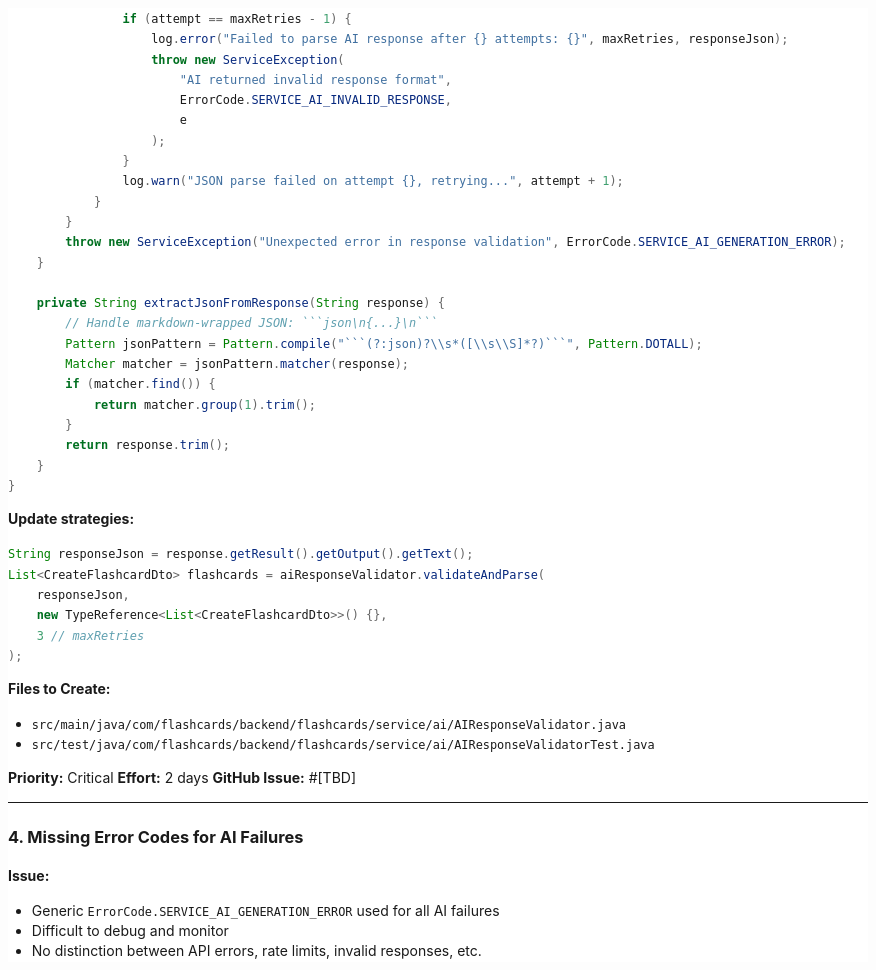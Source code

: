 ```java
                if (attempt == maxRetries - 1) {
                    log.error("Failed to parse AI response after {} attempts: {}", maxRetries, responseJson);
                    throw new ServiceException(
                        "AI returned invalid response format",
                        ErrorCode.SERVICE_AI_INVALID_RESPONSE,
                        e
                    );
                }
                log.warn("JSON parse failed on attempt {}, retrying...", attempt + 1);
            }
        }
        throw new ServiceException("Unexpected error in response validation", ErrorCode.SERVICE_AI_GENERATION_ERROR);
    }

    private String extractJsonFromResponse(String response) {
        // Handle markdown-wrapped JSON: ```json\n{...}\n```
        Pattern jsonPattern = Pattern.compile("```(?:json)?\\s*([\\s\\S]*?)```", Pattern.DOTALL);
        Matcher matcher = jsonPattern.matcher(response);
        if (matcher.find()) {
            return matcher.group(1).trim();
        }
        return response.trim();
    }
}
```

**Update strategies:**
```java
String responseJson = response.getResult().getOutput().getText();
List<CreateFlashcardDto> flashcards = aiResponseValidator.validateAndParse(
    responseJson,
    new TypeReference<List<CreateFlashcardDto>>() {},
    3 // maxRetries
);
```

**Files to Create:**
- `src/main/java/com/flashcards/backend/flashcards/service/ai/AIResponseValidator.java`
- `src/test/java/com/flashcards/backend/flashcards/service/ai/AIResponseValidatorTest.java`

**Priority:** Critical
**Effort:** 2 days
**GitHub Issue:** #[TBD]

---

### 4. Missing Error Codes for AI Failures

**Issue:**
- Generic `ErrorCode.SERVICE_AI_GENERATION_ERROR` used for all AI failures
- Difficult to debug and monitor
- No distinction between API errors, rate limits, invalid responses, etc.
